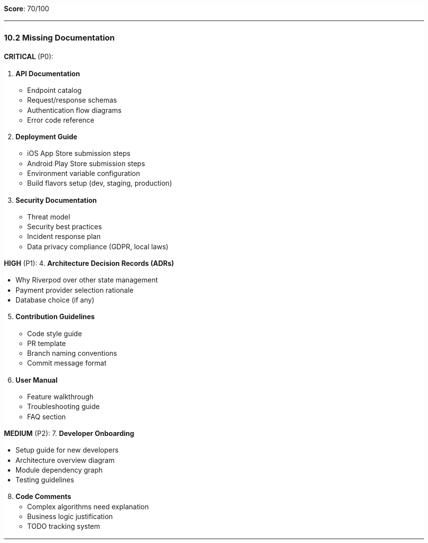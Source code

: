 **Score**: 70/100

---

### 10.2 Missing Documentation

**CRITICAL** (P0):
1. **API Documentation**
   - Endpoint catalog
   - Request/response schemas
   - Authentication flow diagrams
   - Error code reference

2. **Deployment Guide**
   - iOS App Store submission steps
   - Android Play Store submission steps
   - Environment variable configuration
   - Build flavors setup (dev, staging, production)

3. **Security Documentation**
   - Threat model
   - Security best practices
   - Incident response plan
   - Data privacy compliance (GDPR, local laws)

**HIGH** (P1):
4. **Architecture Decision Records (ADRs)**
   - Why Riverpod over other state management
   - Payment provider selection rationale
   - Database choice (if any)

5. **Contribution Guidelines**
   - Code style guide
   - PR template
   - Branch naming conventions
   - Commit message format

6. **User Manual**
   - Feature walkthrough
   - Troubleshooting guide
   - FAQ section

**MEDIUM** (P2):
7. **Developer Onboarding**
   - Setup guide for new developers
   - Architecture overview diagram
   - Module dependency graph
   - Testing guidelines

8. **Code Comments**
   - Complex algorithms need explanation
   - Business logic justification
   - TODO tracking system

---
